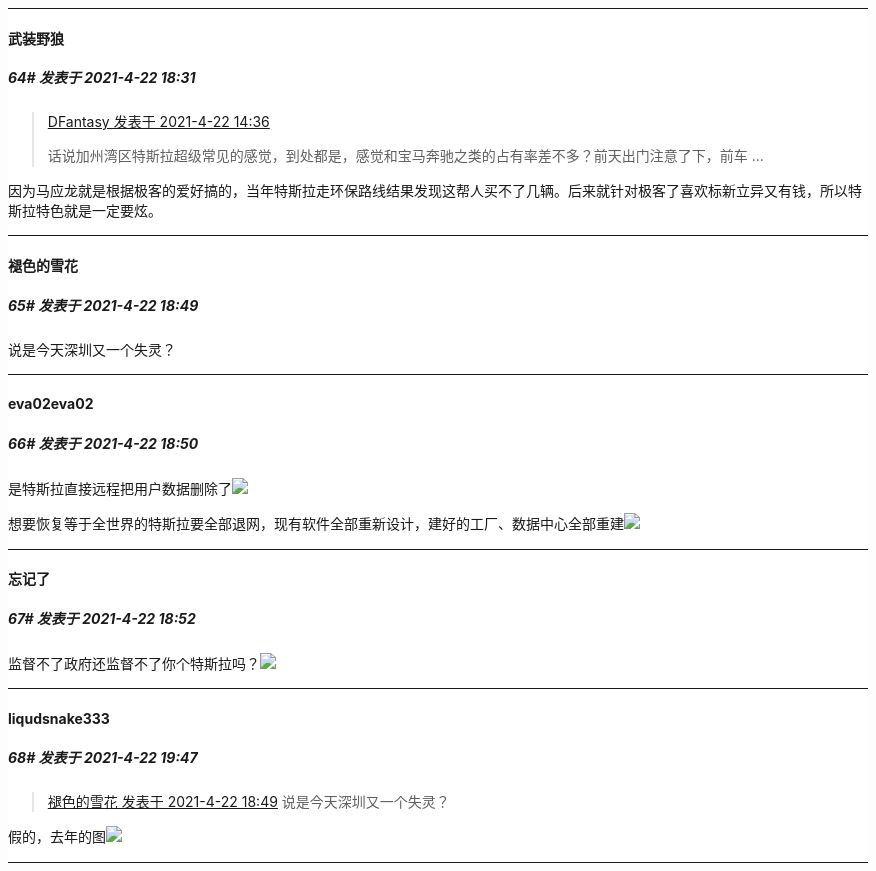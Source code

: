 
*****

####  武装野狼  
##### 64#       发表于 2021-4-22 18:31


<blockquote><a href="httphttps://bbs.saraba1st.com/2b/forum.php?mod=redirect&amp;goto=findpost&amp;pid=51023421&amp;ptid=2000351" target="_blank">DFantasy 发表于 2021-4-22 14:36</a>

话说加州湾区特斯拉超级常见的感觉，到处都是，感觉和宝马奔驰之类的占有率差不多？前天出门注意了下，前车 ...</blockquote>
因为马应龙就是根据极客的爱好搞的，当年特斯拉走环保路线结果发现这帮人买不了几辆。后来就针对极客了喜欢标新立异又有钱，所以特斯拉特色就是一定要炫。


*****

####  褪色的雪花  
##### 65#       发表于 2021-4-22 18:49


说是今天深圳又一个失灵？


*****

####  eva02eva02  
##### 66#       发表于 2021-4-22 18:50


是特斯拉直接远程把用户数据删除了<img src="https://static.saraba1st.com/image/smiley/face2017/049.png" referrerpolicy="no-referrer">

想要恢复等于全世界的特斯拉要全部退网，现有软件全部重新设计，建好的工厂、数据中心全部重建<img src="https://static.saraba1st.com/image/smiley/face2017/067.png" referrerpolicy="no-referrer">


*****

####  忘记了  
##### 67#       发表于 2021-4-22 18:52


监督不了政府还监督不了你个特斯拉吗？<img src="https://static.saraba1st.com/image/smiley/face2017/030.png" referrerpolicy="no-referrer">


*****

####  liqudsnake333  
##### 68#       发表于 2021-4-22 19:47


<blockquote><a href="httphttps://bbs.saraba1st.com/2b/forum.php?mod=redirect&amp;goto=findpost&amp;pid=51026418&amp;ptid=2000351" target="_blank">褪色的雪花 发表于 2021-4-22 18:49</a>
说是今天深圳又一个失灵？</blockquote>
假的，去年的图<img src="https://static.saraba1st.com/image/smiley/face2017/035.png" referrerpolicy="no-referrer">


*****
